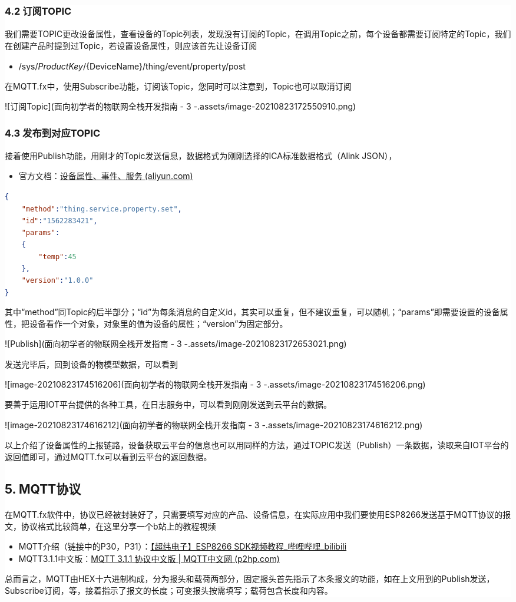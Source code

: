 ### 4.2 订阅TOPIC

我们需要TOPIC更改设备属性，查看设备的Topic列表，发现没有订阅的Topic，在调用Topic之前，每个设备都需要订阅特定的Topic，我们在创建产品时提到过Topic，若设置设备属性，则应该首先让设备订阅

+ /sys/${ProductKey}/${DeviceName}/thing/event/property/post

在MQTT.fx中，使用Subscribe功能，订阅该Topic，您同时可以注意到，Topic也可以取消订阅

![订阅Topic](面向初学者的物联网全栈开发指南 - 3 -.assets/image-20210823172550910.png)

### 4.3 发布到对应TOPIC

接着使用Publish功能，用刚才的Topic发送信息，数据格式为刚刚选择的ICA标准数据格式（Alink JSON），

+ 官方文档：[设备属性、事件、服务 (aliyun.com)](https://help.aliyun.com/document_detail/89301.htm?spm=a2c4g.11186623.0.0.12df7b1dw8j0kO#section-g4j-5zg-12b)

```json
{
    "method":"thing.service.property.set",
    "id":"1562283421",
    "params":
    {
        "temp":45
    },
    "version":"1.0.0"
}
```

其中“method”同Topic的后半部分；“id”为每条消息的自定义id，其实可以重复，但不建议重复，可以随机；“params”即需要设置的设备属性，把设备看作一个对象，对象里的值为设备的属性；“version”为固定部分。

![Publish](面向初学者的物联网全栈开发指南 - 3 -.assets/image-20210823172653021.png)

发送完毕后，回到设备的物模型数据，可以看到

![image-20210823174516206](面向初学者的物联网全栈开发指南 - 3 -.assets/image-20210823174516206.png)

要善于运用IOT平台提供的各种工具，在日志服务中，可以看到刚刚发送到云平台的数据。

![image-20210823174616212](面向初学者的物联网全栈开发指南 - 3 -.assets/image-20210823174616212.png)

以上介绍了设备属性的上报链路，设备获取云平台的信息也可以用同样的方法，通过TOPIC发送（Publish）一条数据，读取来自IOT平台的返回值即可，通过MQTT.fx可以看到云平台的返回数据。

## 5. MQTT协议

在MQTT.fx软件中，协议已经被封装好了，只需要填写对应的产品、设备信息，在实际应用中我们要使用ESP8266发送基于MQTT协议的报文，协议格式比较简单，在这里分享一个b站上的教程视频

+ MQTT介绍（链接中的P30，P31）：[【超纬电子】ESP8266 SDK视频教程_哔哩哔哩_bilibili](https://www.bilibili.com/video/BV1k4411q7Cc?p=30)
+ MQTT3.1.1中文版：[MQTT 3.1.1 协议中文版 | MQTT中文网 (p2hp.com)](http://mqtt.p2hp.com/mqtt311)

总而言之，MQTT由HEX十六进制构成，分为报头和载荷两部分，固定报头首先指示了本条报文的功能，如在上文用到的Publish发送，Subscribe订阅，等，接着指示了报文的长度；可变报头按需填写；载荷包含长度和内容。
